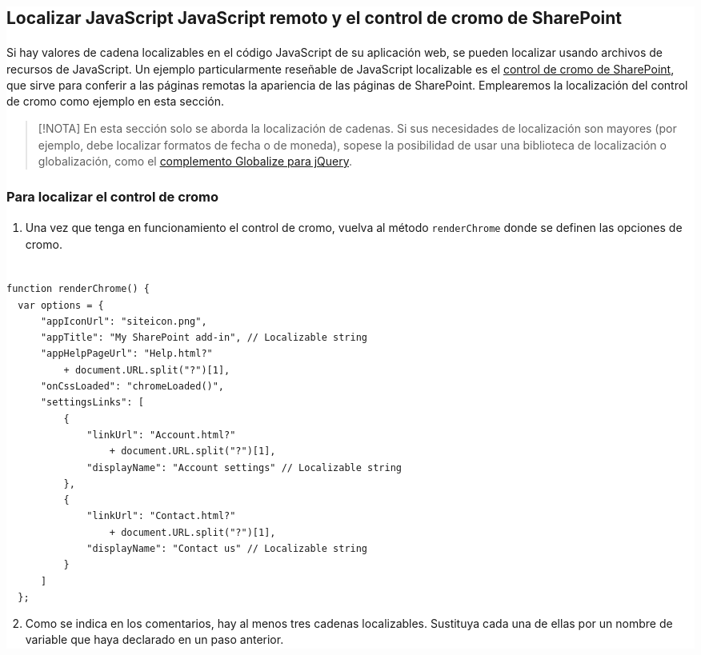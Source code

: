 
## Localizar JavaScript JavaScript remoto y el control de cromo de SharePoint
<a name="JSandChrome"> </a>

Si hay valores de cadena localizables en el código JavaScript de su aplicación web, se pueden localizar usando archivos de recursos de JavaScript. Un ejemplo particularmente reseñable de JavaScript localizable es el  [control de cromo de SharePoint](use-the-client-chrome-control-in-sharepoint-add-ins.md), que sirve para conferir a las páginas remotas la apariencia de las páginas de SharePoint. Emplearemos la localización del control de cromo como ejemplo en esta sección.
  
    
    

> [!NOTA]
> En esta sección solo se aborda la localización de cadenas. Si sus necesidades de localización son mayores (por ejemplo, debe localizar formatos de fecha o de moneda), sopese la posibilidad de usar una biblioteca de localización o globalización, como el  [complemento Globalize para jQuery](https://github.com/jquery/globalize). 
  
    
    


### Para localizar el control de cromo


1. Una vez que tenga en funcionamiento el control de cromo, vuelva al método  `renderChrome` donde se definen las opciones de cromo.
    
  ```
  
function renderChrome() {
    var options = {
        "appIconUrl": "siteicon.png",
        "appTitle": "My SharePoint add-in", // Localizable string
        "appHelpPageUrl": "Help.html?"
            + document.URL.split("?")[1],
        "onCssLoaded": "chromeLoaded()",
        "settingsLinks": [
            {
                "linkUrl": "Account.html?"
                    + document.URL.split("?")[1],
                "displayName": "Account settings" // Localizable string
            },
            {
                "linkUrl": "Contact.html?"
                    + document.URL.split("?")[1],
                "displayName": "Contact us" // Localizable string
            }
        ]
    };

  ```

2. Como se indica en los comentarios, hay al menos tres cadenas localizables. Sustituya cada una de ellas por un nombre de variable que haya declarado en un paso anterior.
    